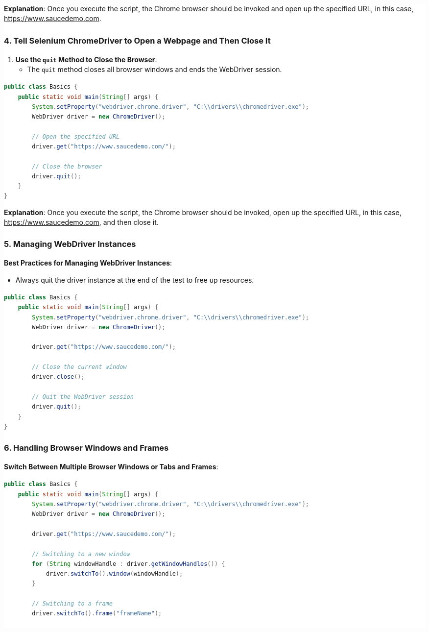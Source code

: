**Explanation**: Once you execute the script, the Chrome browser should be invoked and open up the specified URL, in this case, https://www.saucedemo.com.

### 4. Tell Selenium ChromeDriver to Open a Webpage and Then Close It
1. **Use the `quit` Method to Close the Browser**:
   - The `quit` method closes all browser windows and ends the WebDriver session.

```java
public class Basics {
    public static void main(String[] args) {
        System.setProperty("webdriver.chrome.driver", "C:\\drivers\\chromedriver.exe");
        WebDriver driver = new ChromeDriver();
        
        // Open the specified URL
        driver.get("https://www.saucedemo.com/");
        
        // Close the browser
        driver.quit();
    }
}
```

**Explanation**: Once you execute the script, the Chrome browser should be invoked, open up the specified URL, in this case, https://www.saucedemo.com, and then close it.

### 5. Managing WebDriver Instances
**Best Practices for Managing WebDriver Instances**:
   - Always quit the driver instance at the end of the test to free up resources.

```java
public class Basics {
    public static void main(String[] args) {
        System.setProperty("webdriver.chrome.driver", "C:\\drivers\\chromedriver.exe");
        WebDriver driver = new ChromeDriver();
        
        driver.get("https://www.saucedemo.com/");
        
        // Close the current window
        driver.close();
        
        // Quit the WebDriver session
        driver.quit();
    }
}
```

### 6. Handling Browser Windows and Frames
**Switch Between Multiple Browser Windows or Tabs and Frames**:

```java
public class Basics {
    public static void main(String[] args) {
        System.setProperty("webdriver.chrome.driver", "C:\\drivers\\chromedriver.exe");
        WebDriver driver = new ChromeDriver();
        
        driver.get("https://www.saucedemo.com/");
        
        // Switching to a new window
        for (String windowHandle : driver.getWindowHandles()) {
            driver.switchTo().window(windowHandle);
        }
        
        // Switching to a frame
        driver.switchTo().frame("frameName");
        
```